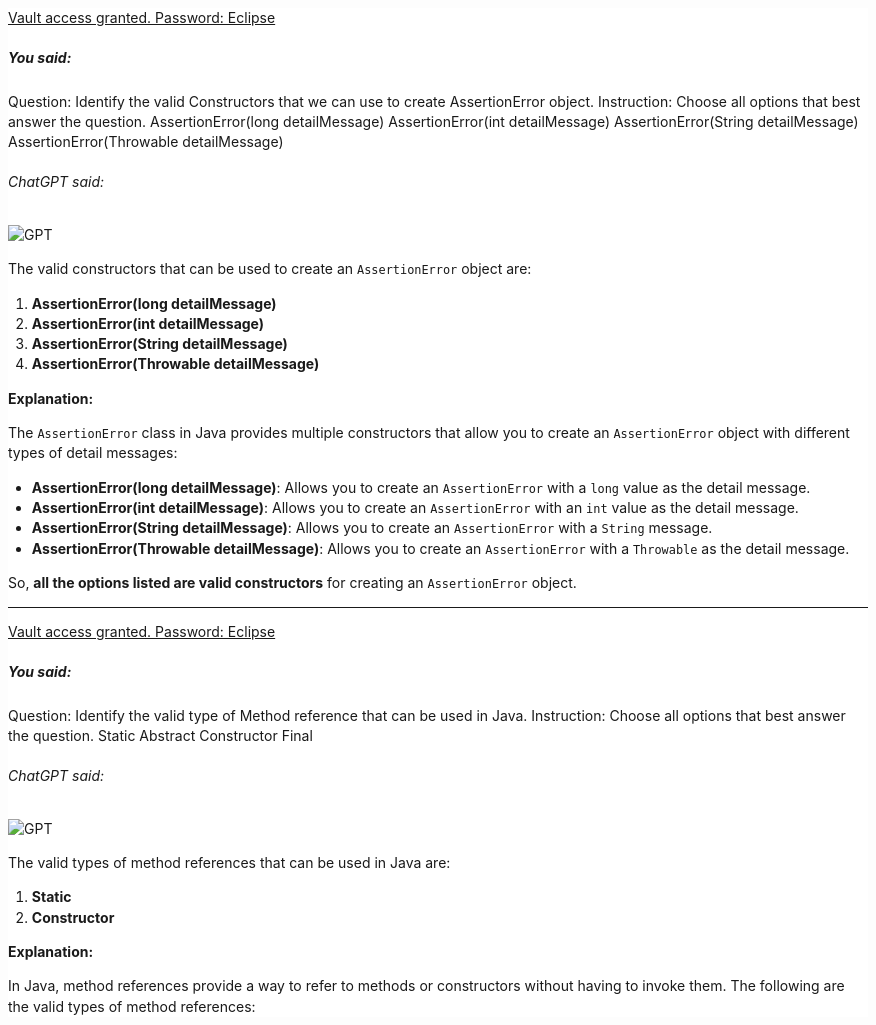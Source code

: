 
[Vault access granted. Password: Eclipse](https://pulsr.co.uk/Vault.html)

##### You said:

Question: Identify the valid Constructors that we can use to create AssertionError object. Instruction: Choose all options that best answer the question. AssertionError(long detailMessage) AssertionError(int detailMessage) AssertionError(String detailMessage) AssertionError(Throwable detailMessage)

###### ChatGPT said:

![GPT](https://files.oaiusercontent.com/file-q2JgTtnJ4eJKXww6RPerPyLS?se=2124-05-16T12%3A42%3A15Z&sp=r&sv=2023-11-03&sr=b&rscc=max-age%3D1209600%2C%20immutable&rscd=attachment%3B%20filename%3Dgpt5.png&sig=VdYwp%2BbdWBQFbCpZKpkhC2toC3eI9hXl4TE88w5EAFE%3D)

The valid constructors that can be used to create an `AssertionError` object are:

1. **AssertionError(long detailMessage)**
2. **AssertionError(int detailMessage)**
3. **AssertionError(String detailMessage)**
4. **AssertionError(Throwable detailMessage)**

**Explanation:**

The `AssertionError` class in Java provides multiple constructors that allow you to create an `AssertionError` object with different types of detail messages:

- **AssertionError(long detailMessage)**: Allows you to create an `AssertionError` with a `long` value as the detail message.
- **AssertionError(int detailMessage)**: Allows you to create an `AssertionError` with an `int` value as the detail message.
- **AssertionError(String detailMessage)**: Allows you to create an `AssertionError` with a `String` message.
- **AssertionError(Throwable detailMessage)**: Allows you to create an `AssertionError` with a `Throwable` as the detail message.

So, **all the options listed are valid constructors** for creating an `AssertionError` object.

---

[Vault access granted. Password: Eclipse](https://pulsr.co.uk/Vault.html)

##### You said:

Question: Identify the valid type of Method reference that can be used in Java. Instruction: Choose all options that best answer the question. Static Abstract Constructor Final

###### ChatGPT said:

![GPT](https://files.oaiusercontent.com/file-q2JgTtnJ4eJKXww6RPerPyLS?se=2124-05-16T12%3A42%3A15Z&sp=r&sv=2023-11-03&sr=b&rscc=max-age%3D1209600%2C%20immutable&rscd=attachment%3B%20filename%3Dgpt5.png&sig=VdYwp%2BbdWBQFbCpZKpkhC2toC3eI9hXl4TE88w5EAFE%3D)

The valid types of method references that can be used in Java are:

1. **Static**
2. **Constructor**

**Explanation:**

In Java, method references provide a way to refer to methods or constructors without having to invoke them. The following are the valid types of method references:
